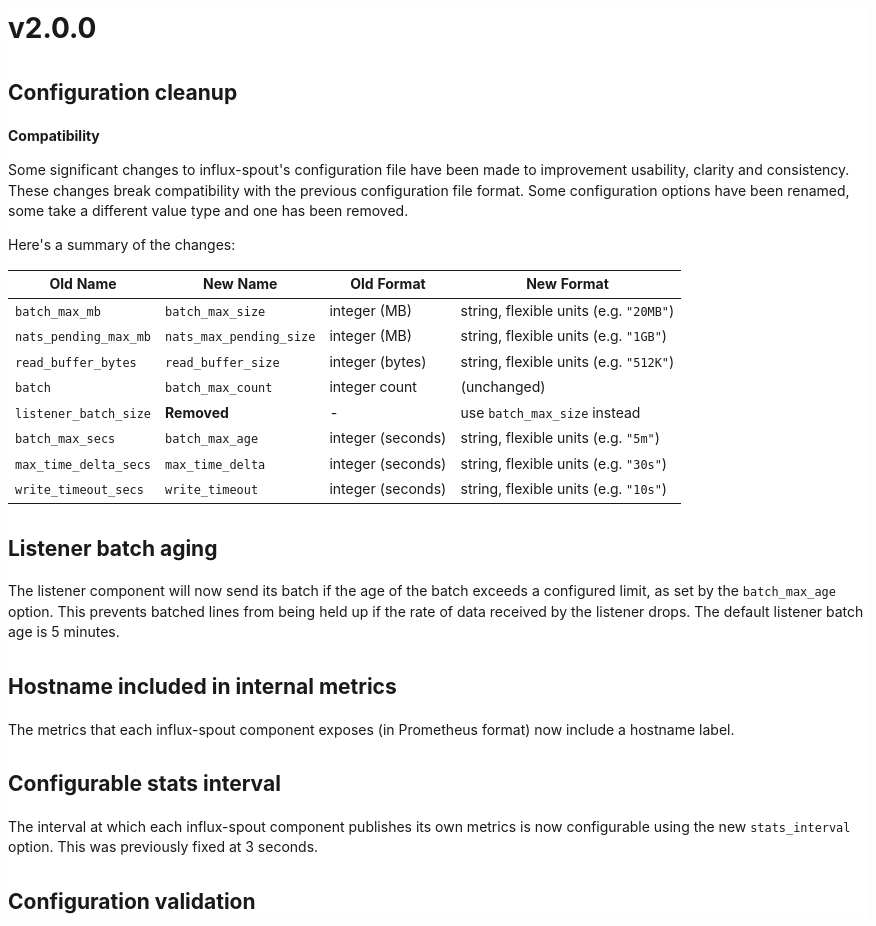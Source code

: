 # v2.0.0

## Configuration cleanup

**Compatibility**

Some significant changes to influx-spout's configuration file have
been made to improvement usability, clarity and consistency. These
changes break compatibility with the previous configuration file
format. Some configuration options have been renamed, some take a
different value type and one has been removed.

Here's a summary of the changes:

| Old Name              | New Name                | Old Format        | New Format                             |
|-----------------------|-------------------------|-------------------|----------------------------------------|
| `batch_max_mb`        | `batch_max_size`        | integer (MB)      | string, flexible units (e.g. `"20MB"`) |
| `nats_pending_max_mb` | `nats_max_pending_size` | integer (MB)      | string, flexible units (e.g. `"1GB"`)  |
| `read_buffer_bytes`   | `read_buffer_size`      | integer (bytes)   | string, flexible units (e.g. `"512K"`) |
| `batch`               | `batch_max_count`       | integer count     | (unchanged)                            |
| `listener_batch_size` | **Removed**             | -                 | use `batch_max_size` instead           |
| `batch_max_secs`      | `batch_max_age`         | integer (seconds) | string, flexible units (e.g. `"5m"`)   |
| `max_time_delta_secs` | `max_time_delta`        | integer (seconds) | string, flexible units (e.g. `"30s"`)  |
| `write_timeout_secs`  | `write_timeout`         | integer (seconds) | string, flexible units (e.g. `"10s"`)  |

## Listener batch aging

The listener component will now send its batch if the age of the batch
exceeds a configured limit, as set by the `batch_max_age` option. This
prevents batched lines from being held up if the rate of data received
by the listener drops. The default listener batch age is 5 minutes.

## Hostname included in internal metrics

The metrics that each influx-spout component exposes (in Prometheus
format) now include a hostname label.

## Configurable stats interval

The interval at which each influx-spout component publishes its own
metrics is now configurable using the new `stats_interval`
option. This was previously fixed at 3 seconds.

## Configuration validation
